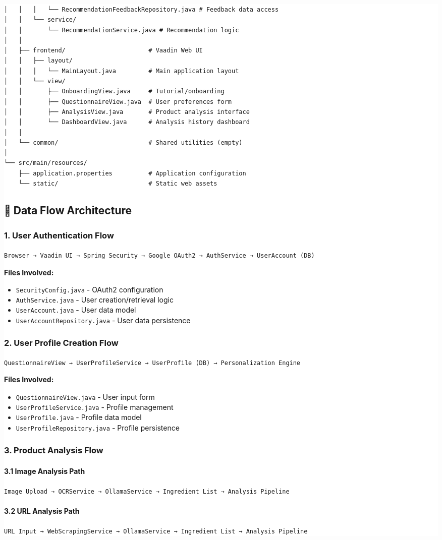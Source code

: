 ```
│   │   │   └── RecommendationFeedbackRepository.java # Feedback data access
│   │   └── service/
│   │       └── RecommendationService.java # Recommendation logic
│   │
│   ├── frontend/                       # Vaadin Web UI
│   │   ├── layout/
│   │   │   └── MainLayout.java         # Main application layout
│   │   └── view/
│   │       ├── OnboardingView.java     # Tutorial/onboarding
│   │       ├── QuestionnaireView.java  # User preferences form
│   │       ├── AnalysisView.java       # Product analysis interface
│   │       └── DashboardView.java      # Analysis history dashboard
│   │
│   └── common/                         # Shared utilities (empty)
│
└── src/main/resources/
    ├── application.properties          # Application configuration
    └── static/                         # Static web assets
```

## 🔄 **Data Flow Architecture**

### 1. **User Authentication Flow**
```
Browser → Vaadin UI → Spring Security → Google OAuth2 → AuthService → UserAccount (DB)
```

**Files Involved:**
- `SecurityConfig.java` - OAuth2 configuration
- `AuthService.java` - User creation/retrieval logic
- `UserAccount.java` - User data model
- `UserAccountRepository.java` - User data persistence

### 2. **User Profile Creation Flow**
```
QuestionnaireView → UserProfileService → UserProfile (DB) → Personalization Engine
```

**Files Involved:**
- `QuestionnaireView.java` - User input form
- `UserProfileService.java` - Profile management
- `UserProfile.java` - Profile data model
- `UserProfileRepository.java` - Profile persistence

### 3. **Product Analysis Flow**

#### 3.1 Image Analysis Path
```
Image Upload → OCRService → OllamaService → Ingredient List → Analysis Pipeline
```

#### 3.2 URL Analysis Path
```
URL Input → WebScrapingService → OllamaService → Ingredient List → Analysis Pipeline
```
